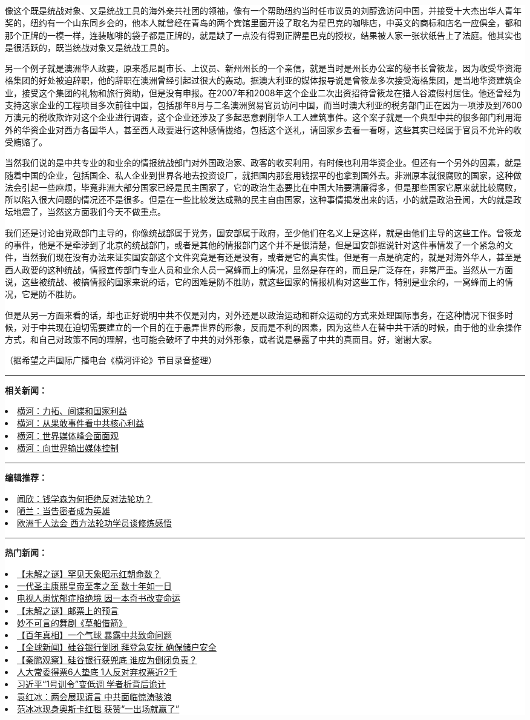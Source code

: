 <p>像这个既是统战对象、又是统战工具的海外亲共社团的领袖，像有一个帮助纽约当时任市议员的刘醇逸访问中国，并接受十大杰出华人青年奖的，纽约有一个山东同乡会的，他本人就曾经在青岛的两个宾馆里面开设了取名为星巴克的咖啡店，中英文的商标和店名一应俱全，都和那个正牌的一模一样，连装咖啡的袋子都是正牌的，就是缺了一点没有得到正牌星巴克的授权，结果被人家一张状纸告上了法庭。他其实也是很活跃的，既当统战对象又是统战工具的。</p>
<p>另一个例子就是澳洲华人政要，原来悉尼副市长、上议员、新州州长的一个亲信，就是当时是州长办公室的秘书长曾筱龙，因为收受华资海格集团的好处被迫辞职，他的辞职在澳洲曾经引起过很大的轰动。据澳大利亚的媒体报导说是曾筱龙多次接受海格集团，是当地华资建筑企业，接受这个集团的礼物和旅行资助，但是没有申报。在2007年和2008年这个企业二次出资招待曾筱龙在猎人谷渡假村居住。他还曾经为支持这家企业的工程项目多次前往中国，包括那年8月与二名澳洲贸易官员访问中国，而当时澳大利亚的税务部门正在因为一项涉及到7600万澳元的税收欺诈对这个企业进行调查，这个企业还涉及了多起恶意剥削华人工人建筑事件。这个案子就是一个典型中共的很多部门利用海外的华资企业对西方各国华人，甚至西人政要进行这种感情拢络，包括这个送礼，请回家乡去看一看呀，这些其实已经属于官员不允许的收受贿赂了。</p>
<p>当然我们说的是中共专业的和业余的情报统战部门对外国政治家、政客的收买利用，有时候也利用华资企业。但还有一个另外的因素，就是随着中国的企业，包括国企、私人企业到世界各地去投资设厂，就把国内那套用钱摆平的也拿到国外去。非洲原本就很腐败的国家，这种做法会引起一些麻烦，毕竟非洲大部分国家已经是民主国家了，它的政治生态要比在中国大陆要清廉得多，但是那些国家它原来就比较腐败，所以陷入很大问题的情况还不是很多。但是在一些比较发达成熟的民主自由国家，这种事情揭发出来的话，小的就是政治丑闻，大的就是政坛地震了，当然这方面我们今天不做重点。</p>
<p>我们还是讨论由党政部门主导的，你像统战部属于党务，国安部属于政府，至少他们在名义上是这样，就是由他们主导的这些工作。曾筱龙的事件，他是不是牵涉到了北京的统战部门，或者是其他的情报部门这个并不是很清楚，但是国安部据说针对这件事情发了一个紧急的文件，当然我们现在没有办法来证实国安部这个文件究竟是有还是没有，或者是它的真实性。但是有一点是确定的，就是对海外华人，甚至是西人政要的这种统战，情报宣传部门专业人员和业余人员一窝蜂而上的情况，显然是存在的，而且是广泛存在，非常严重。当然从一方面说，这些被统战、被搞情报的国家来说的话，它的困难是防不胜防，就这些国家的情报机构对这些工作，特别是业余的，一窝蜂而上的情况，它是防不胜防。</p>
<p>但是从另一方面来看的话，却也正好说明中共不仅是对内，对外还是以政治运动和群众运动的方式来处理国际事务，在这种情况下很多时候，对于中共现在迫切需要建立的一个目的在于愚弄世界的形象，反而是不利的因素，因为这些人在替中共干活的时候，由于他的业余操作方式，和自己对政策不同的理解，也可能会破坏了中共的对外形象，或者说是暴露了中共的真面目。好，谢谢大家。</p>
<p>（据希望之声国际广播电台《横河评论》节目录音整理）</p>
	
<hr>


<strong>相关新闻：</strong>
<li><a href="https://github.com/19920513/djy/blob/master/gb/9/7/29/n2605539.md#1">横河：力拓、间谍和国家利益</a></li>
<li><a href="https://github.com/19920513/djy/blob/master/gb/9/9/8/n2650772.md#1">横河：从果敢事件看中共核心利益</a></li>
<li><a href="https://github.com/19920513/djy/blob/master/gb/9/10/13/n2687891.md#1">横河：世界媒体峰会面面观</a></li>
<li><a href="https://github.com/19920513/djy/blob/master/gb/10/10/15/n3055132.md#1">横河：向世界输出媒体控制</a></li>
<hr>


<strong>编辑推荐：</strong>
<li><a href="https://github.com/19920513/djy/blob/master/gb/21/1/23/n12707407.md#1" target="_blank">闻欣：钱学森为何拒绝反对法轮功？</a></li><li><a href="https://github.com/tsiac2612/djy/blob/master/gb/18/12/19/n10919284.md#1" target="_blank">陋兰：当告密者成为英雄</a></li><li><a href="https://github.com/tsiac2612/djy/blob/master/gb/19/9/5/n11501516.md#1" target="_blank">欧洲千人法会 西方法轮功学员谈修炼感悟</a></li>
<hr>

<strong>热门新闻：</strong>
<li><a href="https://github.com/19920513/djy/blob/master/gb/23/3/8/n13945330.md#1">【未解之谜】罕见天象昭示红朝命数？</a></li>
<li><a href="https://github.com/19920513/djy/blob/master/gb/23/3/6/n13944080.md#1">一代圣主康熙皇帝至孝之至 数十年如一日</a></li>
<li><a href="https://github.com/19920513/djy/blob/master/gb/23/3/8/n13945916.md#1">电视人患忧郁症陷绝境 因一本奇书改变命运</a></li>
<li><a href="https://github.com/19920513/djy/blob/master/gb/23/3/11/n13947696.md#1">【未解之谜】邮票上的预言</a></li>
<li><a href="https://github.com/19920513/djy/blob/master/gb/23/3/5/n13943724.md#1">妙不可言的舞剧《草船借箭》</a></li>
<li><a href="https://github.com/19920513/djy/blob/master/gb/23/3/13/n13949582.md#1">【百年真相】一个气球 暴露中共致命问题</a></li>
<li><a href="https://github.com/19920513/djy/blob/master/gb/23/3/14/n13949970.md#1">【全球新闻】硅谷银行倒闭 拜登急安抚 确保储户安全</a></li>
<li><a href="https://github.com/19920513/djy/blob/master/gb/23/3/13/n13949714.md#1">【秦鹏观察】硅谷银行获兜底 谁应为倒闭负责？</a></li>
<li><a href="https://github.com/19920513/djy/blob/master/gb/23/3/12/n13948537.md#1">人大常委得票6人垫底 1人反对弃权票近2千</a></li>
<li><a href="https://github.com/19920513/djy/blob/master/gb/23/3/10/n13947527.md#1">习近平“1号训令”变低调 学者析背后诡计</a></li>
<li><a href="https://github.com/19920513/djy/blob/master/gb/23/3/12/n13948474.md#1">袁红冰：两会展现谎言 中共面临惊涛骇浪</a></li>
<li><a href="https://github.com/19920513/djy/blob/master/gb/23/3/13/n13948868.md#1">范冰冰现身奥斯卡红毯 获赞“一出场就赢了”</a></li>